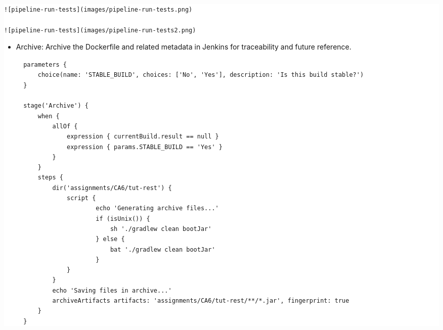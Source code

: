     ![pipeline-run-tests](images/pipeline-run-tests.png)

    ![pipeline-run-tests](images/pipeline-run-tests2.png)

* Archive: Archive the Dockerfile and related metadata in Jenkins for traceability and future reference.

        parameters {
            choice(name: 'STABLE_BUILD', choices: ['No', 'Yes'], description: 'Is this build stable?')
        }

        stage('Archive') {
            when {
                allOf {
                    expression { currentBuild.result == null }
                    expression { params.STABLE_BUILD == 'Yes' }
                }
            }
            steps {
                dir('assignments/CA6/tut-rest') {
                    script {
                            echo 'Generating archive files...'
                            if (isUnix()) {
                                sh './gradlew clean bootJar'
                            } else {
                                bat './gradlew clean bootJar'
                            }
                    }
                }
                echo 'Saving files in archive...'
                archiveArtifacts artifacts: 'assignments/CA6/tut-rest/**/*.jar', fingerprint: true
            }
        }
